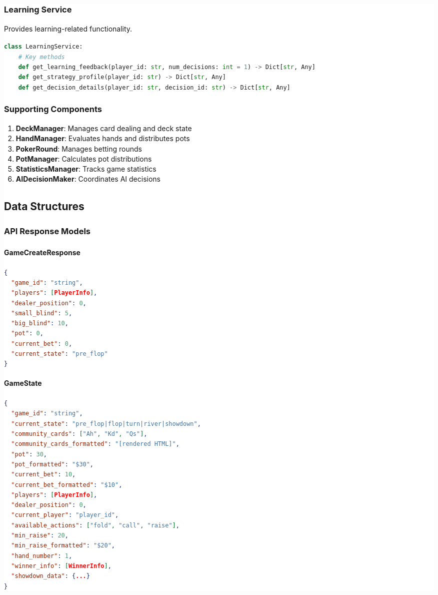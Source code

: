 ### Learning Service

Provides learning-related functionality.

```python
class LearningService:
    # Key methods
    def get_learning_feedback(player_id: str, num_decisions: int = 1) -> Dict[str, Any]
    def get_strategy_profile(player_id: str) -> Dict[str, Any]
    def get_decision_details(player_id: str, decision_id: str) -> Dict[str, Any]
```

### Supporting Components

1. **DeckManager**: Manages card dealing and deck state
2. **HandManager**: Evaluates hands and distributes pots
3. **PokerRound**: Manages betting rounds
4. **PotManager**: Calculates pot distributions
5. **StatisticsManager**: Tracks game statistics
6. **AIDecisionMaker**: Coordinates AI decisions

## Data Structures

### API Response Models

#### GameCreateResponse
```json
{
  "game_id": "string",
  "players": [PlayerInfo],
  "dealer_position": 0,
  "small_blind": 5,
  "big_blind": 10,
  "pot": 0,
  "current_bet": 0,
  "current_state": "pre_flop"
}
```

#### GameState
```json
{
  "game_id": "string",
  "current_state": "pre_flop|flop|turn|river|showdown",
  "community_cards": ["Ah", "Kd", "Qs"],
  "community_cards_formatted": "[rendered HTML]",
  "pot": 30,
  "pot_formatted": "$30",
  "current_bet": 10,
  "current_bet_formatted": "$10",
  "players": [PlayerInfo],
  "dealer_position": 0,
  "current_player": "player_id",
  "available_actions": ["fold", "call", "raise"],
  "min_raise": 20,
  "min_raise_formatted": "$20",
  "hand_number": 1,
  "winner_info": [WinnerInfo],
  "showdown_data": {...}
}
```

